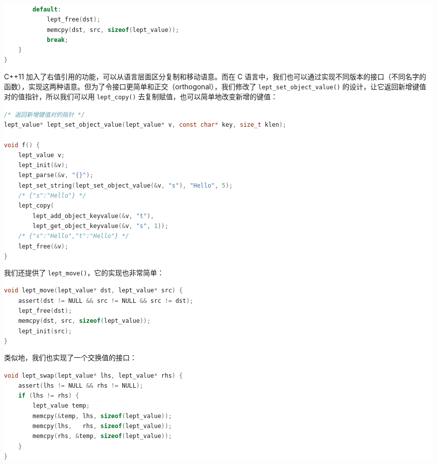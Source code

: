 ~~~c
        default:
            lept_free(dst);
            memcpy(dst, src, sizeof(lept_value));
            break;
    }
}
~~~

C++11 加入了右值引用的功能，可以从语言层面区分复制和移动语意。而在 C
语言中，我们也可以通过实现不同版本的接口（不同名字的函数），实现这两种语意。但为了令接口更简单和正交（orthogonal），我们修改了 `lept_set_object_value()`
的设计，让它返回新增键值对的值指针，所以我们可以用 `lept_copy()` 去复制赋值，也可以简单地改变新增的键值：

~~~c
/* 返回新增键值对的指针 */
lept_value* lept_set_object_value(lept_value* v, const char* key, size_t klen);

void f() {
    lept_value v;
    lept_init(&v);
    lept_parse(&v, "{}");
    lept_set_string(lept_set_object_value(&v, "s"), "Hello", 5);
    /* {"s":"Hello"} */
    lept_copy(
        lept_add_object_keyvalue(&v, "t"),
        lept_get_object_keyvalue(&v, "s", 1));
    /* {"s":"Hello","t":"Hello"} */
    lept_free(&v);
}
~~~

我们还提供了 `lept_move()`，它的实现也非常简单：

~~~c
void lept_move(lept_value* dst, lept_value* src) {
    assert(dst != NULL && src != NULL && src != dst);
    lept_free(dst);
    memcpy(dst, src, sizeof(lept_value));
    lept_init(src);
}
~~~

类似地，我们也实现了一个交换值的接口：

~~~c
void lept_swap(lept_value* lhs, lept_value* rhs) {
    assert(lhs != NULL && rhs != NULL);
    if (lhs != rhs) {
        lept_value temp;
        memcpy(&temp, lhs, sizeof(lept_value));
        memcpy(lhs,   rhs, sizeof(lept_value));
        memcpy(rhs, &temp, sizeof(lept_value));
    }
}
~~~
